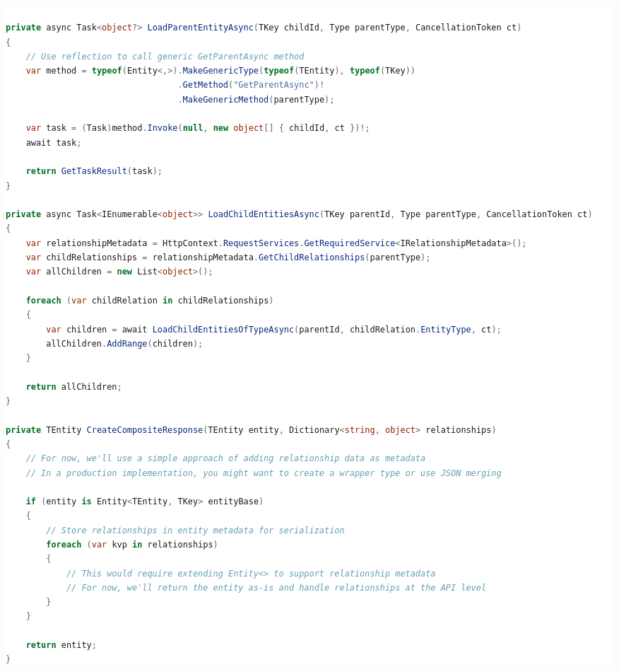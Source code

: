 ```csharp

private async Task<object?> LoadParentEntityAsync(TKey childId, Type parentType, CancellationToken ct)
{
    // Use reflection to call generic GetParentAsync method
    var method = typeof(Entity<,>).MakeGenericType(typeof(TEntity), typeof(TKey))
                                  .GetMethod("GetParentAsync")!
                                  .MakeGenericMethod(parentType);
    
    var task = (Task)method.Invoke(null, new object[] { childId, ct })!;
    await task;
    
    return GetTaskResult(task);
}

private async Task<IEnumerable<object>> LoadChildEntitiesAsync(TKey parentId, Type parentType, CancellationToken ct)
{
    var relationshipMetadata = HttpContext.RequestServices.GetRequiredService<IRelationshipMetadata>();
    var childRelationships = relationshipMetadata.GetChildRelationships(parentType);
    var allChildren = new List<object>();
    
    foreach (var childRelation in childRelationships)
    {
        var children = await LoadChildEntitiesOfTypeAsync(parentId, childRelation.EntityType, ct);
        allChildren.AddRange(children);
    }
    
    return allChildren;
}

private TEntity CreateCompositeResponse(TEntity entity, Dictionary<string, object> relationships)
{
    // For now, we'll use a simple approach of adding relationship data as metadata
    // In a production implementation, you might want to create a wrapper type or use JSON merging
    
    if (entity is Entity<TEntity, TKey> entityBase)
    {
        // Store relationships in entity metadata for serialization
        foreach (var kvp in relationships)
        {
            // This would require extending Entity<> to support relationship metadata
            // For now, we'll return the entity as-is and handle relationships at the API level
        }
    }
    
    return entity;
}
```
